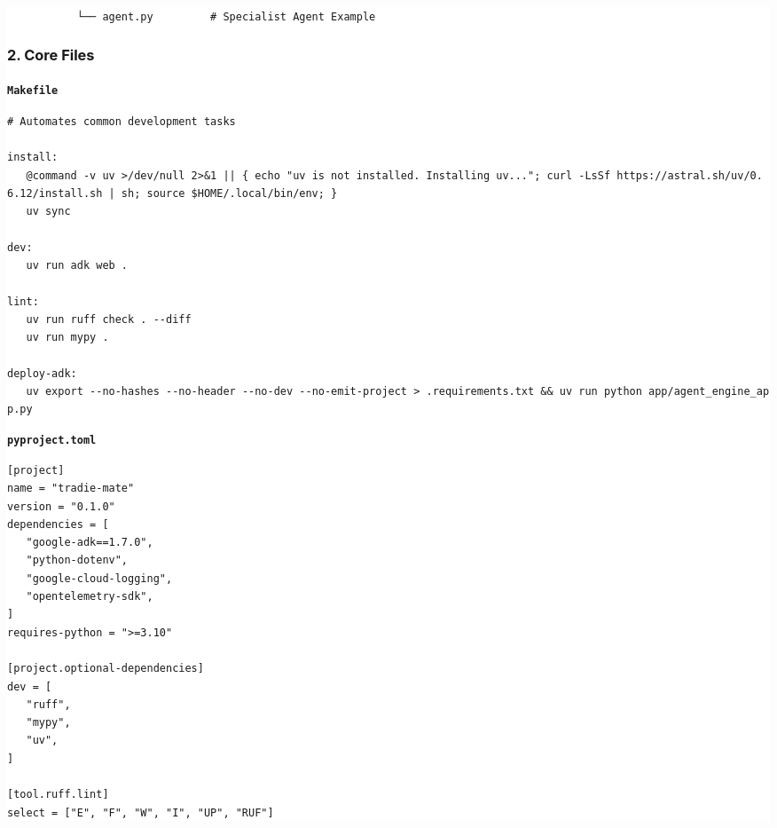 ```
           └── agent.py         # Specialist Agent Example

```

### **2\. Core Files**

**`Makefile`**

```
# Automates common development tasks

install:
   @command -v uv >/dev/null 2>&1 || { echo "uv is not installed. Installing uv..."; curl -LsSf https://astral.sh/uv/0.6.12/install.sh | sh; source $HOME/.local/bin/env; }
   uv sync

dev:
   uv run adk web .

lint:
   uv run ruff check . --diff
   uv run mypy .

deploy-adk:
   uv export --no-hashes --no-header --no-dev --no-emit-project > .requirements.txt && uv run python app/agent_engine_app.py

```

**`pyproject.toml`**

```
[project]
name = "tradie-mate"
version = "0.1.0"
dependencies = [
   "google-adk==1.7.0",
   "python-dotenv",
   "google-cloud-logging",
   "opentelemetry-sdk",
]
requires-python = ">=3.10"

[project.optional-dependencies]
dev = [
   "ruff",
   "mypy",
   "uv",
]

[tool.ruff.lint]
select = ["E", "F", "W", "I", "UP", "RUF"]

```
